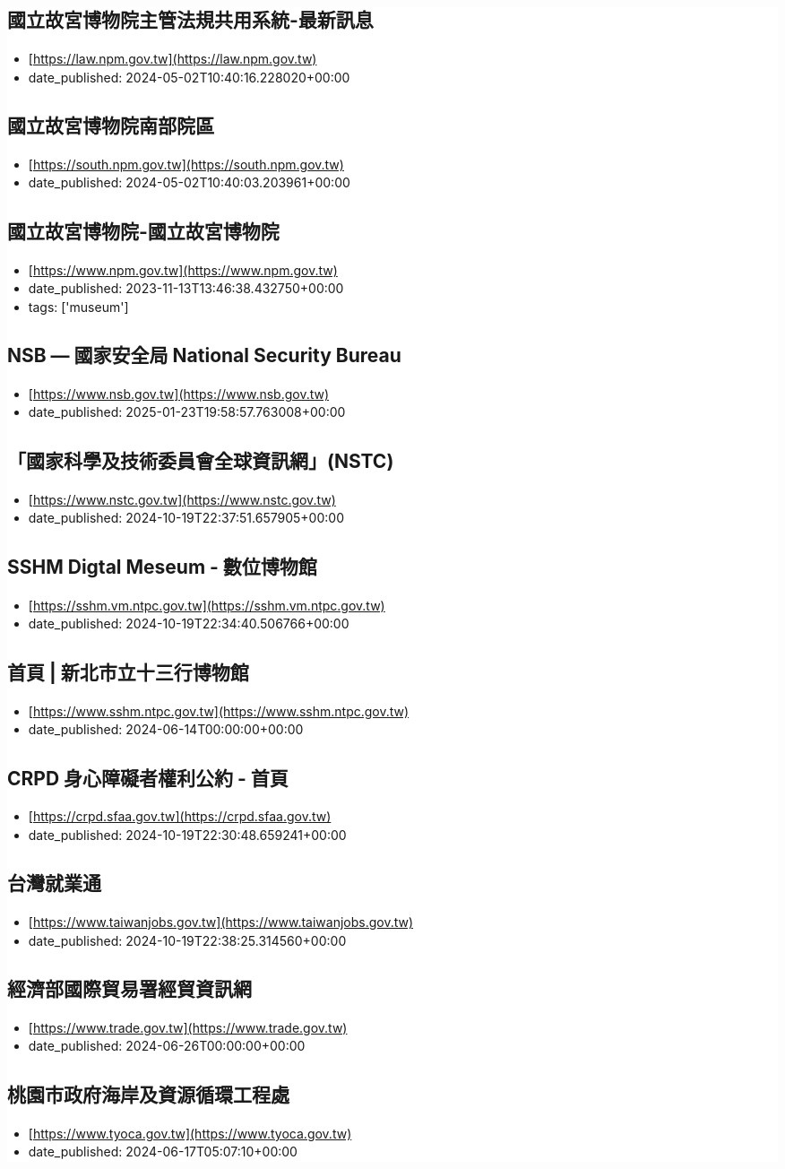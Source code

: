  ## 國立故宮博物院主管法規共用系統-最新訊息
 - [https://law.npm.gov.tw](https://law.npm.gov.tw)
 - date_published: 2024-05-02T10:40:16.228020+00:00

 ## 國立故宮博物院南部院區
 - [https://south.npm.gov.tw](https://south.npm.gov.tw)
 - date_published: 2024-05-02T10:40:03.203961+00:00

 ## 國立故宮博物院-國立故宮博物院
 - [https://www.npm.gov.tw](https://www.npm.gov.tw)
 - date_published: 2023-11-13T13:46:38.432750+00:00
 - tags: ['museum']

 ## NSB — 國家安全局 National Security Bureau
 - [https://www.nsb.gov.tw](https://www.nsb.gov.tw)
 - date_published: 2025-01-23T19:58:57.763008+00:00

 ## 「國家科學及技術委員會全球資訊網」(NSTC)
 - [https://www.nstc.gov.tw](https://www.nstc.gov.tw)
 - date_published: 2024-10-19T22:37:51.657905+00:00

 ## SSHM Digtal Meseum - 數位博物館
 - [https://sshm.vm.ntpc.gov.tw](https://sshm.vm.ntpc.gov.tw)
 - date_published: 2024-10-19T22:34:40.506766+00:00

 ## 首頁 | 新北市立十三行博物館
 - [https://www.sshm.ntpc.gov.tw](https://www.sshm.ntpc.gov.tw)
 - date_published: 2024-06-14T00:00:00+00:00

 ## CRPD 身心障礙者權利公約 - 首頁
 - [https://crpd.sfaa.gov.tw](https://crpd.sfaa.gov.tw)
 - date_published: 2024-10-19T22:30:48.659241+00:00

 ## 台灣就業通
 - [https://www.taiwanjobs.gov.tw](https://www.taiwanjobs.gov.tw)
 - date_published: 2024-10-19T22:38:25.314560+00:00

 ## 經濟部國際貿易署經貿資訊網
 - [https://www.trade.gov.tw](https://www.trade.gov.tw)
 - date_published: 2024-06-26T00:00:00+00:00

 ## 桃園市政府海岸及資源循環工程處
 - [https://www.tyoca.gov.tw](https://www.tyoca.gov.tw)
 - date_published: 2024-06-17T05:07:10+00:00
